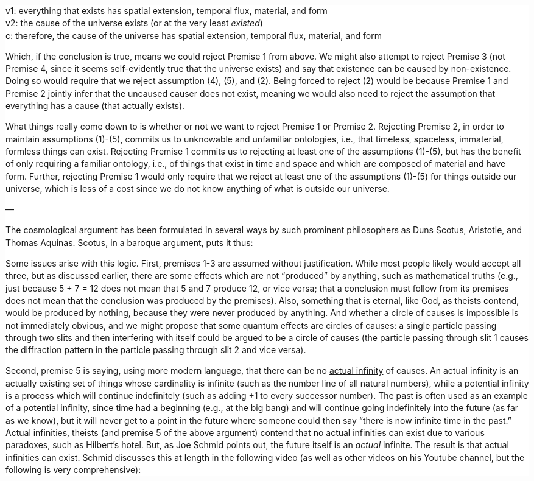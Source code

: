 v1: everything that exists has spatial extension, temporal flux, material, and form     
v2: the cause of the universe exists (or at the very least _existed_)     
c: therefore, the cause of the universe has spatial extension, temporal flux, material, and form   
   
Which, if the conclusion is true, means we could reject Premise 1 from above. We might also attempt to reject Premise 3 (not Premise 4, since it seems self-evidently true that the universe exists) and say that existence can be caused by non-existence. Doing so would require that we reject assumption (4), (5), and (2). Being forced to reject (2) would be because Premise 1 and Premise 2 jointly infer that the uncaused causer does not exist, meaning we would also need to reject the assumption that everything has a cause (that actually exists).   
   
What things really come down to is whether or not we want to reject Premise 1 or Premise 2. Rejecting Premise 2, in order to maintain assumptions (1)-(5), commits us to unknowable and unfamiliar ontologies, i.e., that timeless, spaceless, immaterial, formless things can exist. Rejecting Premise 1 commits us to rejecting at least one of the assumptions (1)-(5), but has the benefit of only requiring a familiar ontology, i.e., of things that exist in time and space and which are composed of material and have form. Further, rejecting Premise 1 would only require that we reject at least one of the assumptions (1)-(5) for things outside our universe, which is less of a cost since we do not know anything of what is outside our universe.   
   
—   
   
The cosmological argument has been formulated in several ways by such prominent philosophers as Duns Scotus, Aristotle, and Thomas Aquinas. Scotus, in a baroque argument, puts it thus:   
   
Some issues arise with this logic. First, premises 1-3 are assumed without justification. While most people likely would accept all three, but as discussed earlier, there are some effects which are not “produced” by anything, such as mathematical truths (e.g., just because 5 + 7 = 12 does not mean that 5 and 7 produce 12, or vice versa; that a conclusion must follow from its premises does not mean that the conclusion was produced by the premises). Also, something that is eternal, like God, as theists contend, would be produced by nothing, because they were never produced by anything. And whether a circle of causes is impossible is not immediately obvious, and we might propose that some quantum effects are circles of causes: a single particle passing through two slits and then interfering with itself could be argued to be a circle of causes (the particle passing through slit 1 causes the diffraction pattern in the particle passing through slit 2 and vice versa).   
   
Second, premise 5 is saying, using more modern language, that there can be no [actual infinity](https://en.wikipedia.org/wiki/Actual_infinity) of causes. An actual infinity is an actually existing set of things whose cardinality is infinite (such as the number line of all natural numbers), while a potential infinity is a process which will continue indefinitely (such as adding +1 to every successor number). The past is often used as an example of a potential infinity, since time had a beginning (e.g., at the big bang) and will continue going indefinitely into the future (as far as we know), but it will never get to a point in the future where someone could then say “there is now infinite time in the past.” Actual infinities, theists (and premise 5 of the above argument) contend that no actual infinities can exist due to various paradoxes, such as [Hilbert’s hotel](https://en.wikipedia.org/wiki/Hilbert%27s_paradox_of_the_Grand_Hotel). But, as Joe Schmid points out, the future itself is [an _actual_ infinite](https://prosblogion.com/2023/01/10/an-endless-future-is-an-actual-infinite/). The result is that actual infinities can exist. Schmid discusses this at length in the following video (as well as [other videos on his Youtube channel](https://www.youtube.com/playlist?list=PLxRhaLyXxXkZzH2YffI32ViTZ73Tu8jSR), but the following is very comprehensive):   
   
<iframe loading="lazy" title="Hilbert's Hotel: A Comprehensive Response" src="https://www.youtube.com/embed/wt-rEeUIcR4?feature=oembed" frameborder="0" allow="accelerometer; autoplay; clipboard-write; encrypted-media; gyroscope; picture-in-picture; web-share" referrerpolicy="strict-origin-when-cross-origin" allowfullscreen="" data-ratio="0.5621301775147929" data-width="676" data-height="380"></iframe>   
   